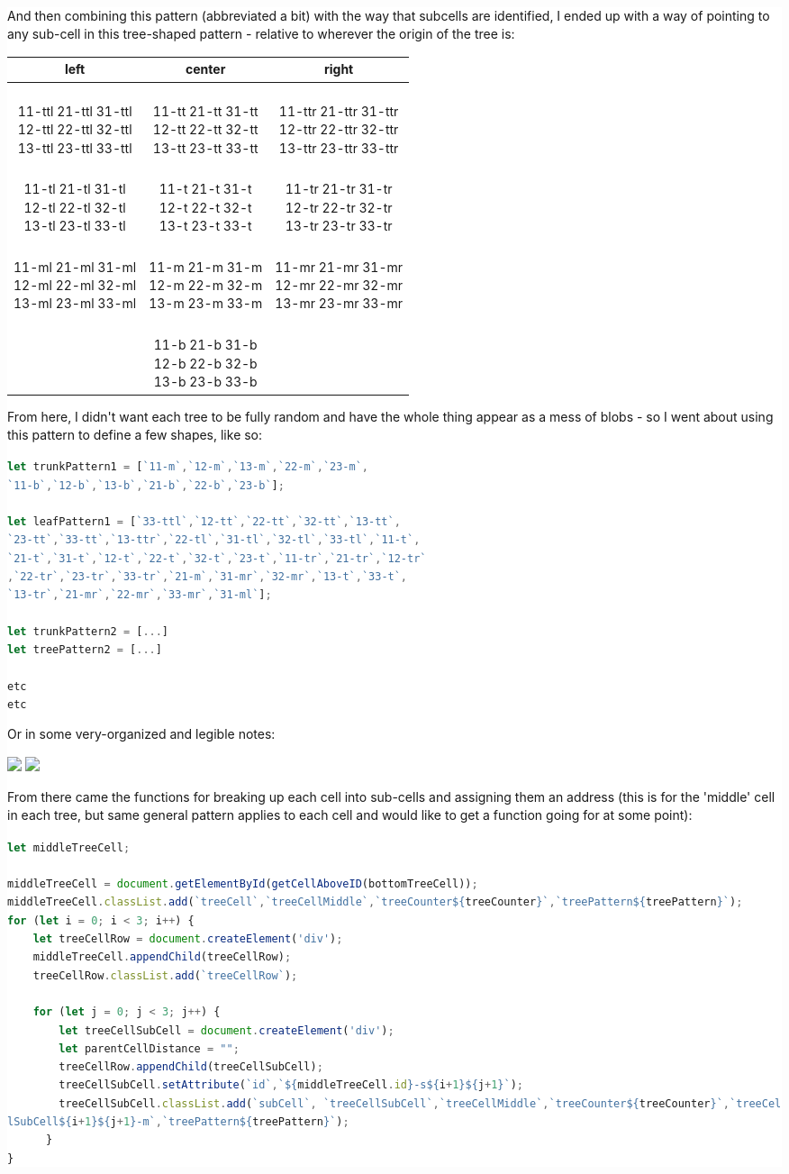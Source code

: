 
And then combining this pattern (abbreviated a bit) with the way that subcells are identified, I ended up with a way of pointing to any sub-cell in this tree-shaped pattern - relative to wherever the origin of the tree is:



| left | center | right |
|:---------------------------------------:	|:--------------------------------------:	|:---------------------------------------:	|
| <br>11-ttl 21-ttl 31-ttl<br>12-ttl 22-ttl 32-ttl<br>13-ttl 23-ttl 33-ttl <br>	| <br>11-tt 21-tt 31-tt<br>12-tt 22-tt 32-tt<br>13-tt 23-tt 33-tt <br>	| <br>11-ttr 21-ttr 31-ttr<br>12-ttr 22-ttr 32-ttr<br>13-ttr 23-ttr 33-ttr 	|
|  <br>11-tl 21-tl 31-tl<br>12-tl 22-tl 32-tl<br>13-tl 23-tl 33-tl 	|  <br>11-t 21-t 31-t<br>12-t 22-t 32-t<br>13-t 23-t 33-t 	|  <br>11-tr 21-tr 31-tr<br>12-tr 22-tr 32-tr<br>13-tr 23-tr 33-tr 	|
|  <br>11-ml 21-ml 31-ml<br>12-ml 22-ml 32-ml<br>13-ml 23-ml 33-ml 	|  <br>11-m 21-m 31-m<br>12-m 22-m 32-m<br>13-m 23-m 33-m 	|  <br>11-mr 21-mr 31-mr<br>12-mr 22-mr 32-mr<br>13-mr 23-mr 33-mr 	|
| |  <br>11-b 21-b 31-b<br>12-b 22-b 32-b<br>13-b 23-b 33-b 	|  

From here, I didn't want each tree to be fully random and have the whole thing appear as a mess of blobs - so I went about using this pattern to define a few shapes, like so:

``` javascript
let trunkPattern1 = [`11-m`,`12-m`,`13-m`,`22-m`,`23-m`,
`11-b`,`12-b`,`13-b`,`21-b`,`22-b`,`23-b`];

let leafPattern1 = [`33-ttl`,`12-tt`,`22-tt`,`32-tt`,`13-tt`,
`23-tt`,`33-tt`,`13-ttr`,`22-tl`,`31-tl`,`32-tl`,`33-tl`,`11-t`,
`21-t`,`31-t`,`12-t`,`22-t`,`32-t`,`23-t`,`11-tr`,`21-tr`,`12-tr`
,`22-tr`,`23-tr`,`33-tr`,`21-m`,`31-mr`,`32-mr`,`13-t`,`33-t`,
`13-tr`,`21-mr`,`22-mr`,`33-mr`,`31-ml`];

let trunkPattern2 = [...]
let treePattern2 = [...]

etc
etc
```

Or in some very-organized and legible notes:

<img src="https://user-images.githubusercontent.com/17027357/184696682-d5a1d006-b9e6-4209-8d39-da968c0e9373.jpg" width="400" />

<img src="https://user-images.githubusercontent.com/17027357/184696702-84828e25-2b73-4c87-9f6e-18927ae0c840.jpg" width="400" />

From there came the functions for breaking up each cell into sub-cells and assigning them an address (this is for the 'middle' cell in each tree, but same general pattern applies to each cell and would like to get a function going for at some point):

``` javascript
let middleTreeCell;

middleTreeCell = document.getElementById(getCellAboveID(bottomTreeCell));
middleTreeCell.classList.add(`treeCell`,`treeCellMiddle`,`treeCounter${treeCounter}`,`treePattern${treePattern}`);
for (let i = 0; i < 3; i++) {
    let treeCellRow = document.createElement('div');
    middleTreeCell.appendChild(treeCellRow);
    treeCellRow.classList.add(`treeCellRow`);

    for (let j = 0; j < 3; j++) {
        let treeCellSubCell = document.createElement('div');
        let parentCellDistance = "";
        treeCellRow.appendChild(treeCellSubCell);
        treeCellSubCell.setAttribute(`id`,`${middleTreeCell.id}-s${i+1}${j+1}`);
        treeCellSubCell.classList.add(`subCell`, `treeCellSubCell`,`treeCellMiddle`,`treeCounter${treeCounter}`,`treeCellSubCell${i+1}${j+1}-m`,`treePattern${treePattern}`);
      }
}
```
